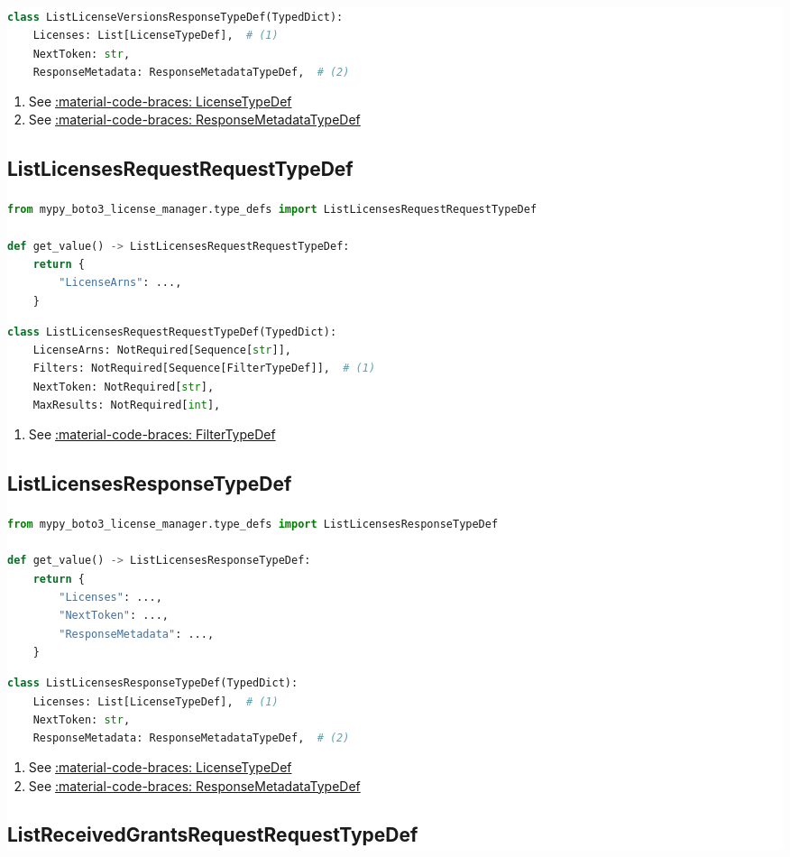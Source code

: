 ```python title="Definition"
class ListLicenseVersionsResponseTypeDef(TypedDict):
    Licenses: List[LicenseTypeDef],  # (1)
    NextToken: str,
    ResponseMetadata: ResponseMetadataTypeDef,  # (2)
```

1. See [:material-code-braces: LicenseTypeDef](./type_defs.md#licensetypedef) 
2. See [:material-code-braces: ResponseMetadataTypeDef](./type_defs.md#responsemetadatatypedef) 
## ListLicensesRequestRequestTypeDef

```python title="Usage Example"
from mypy_boto3_license_manager.type_defs import ListLicensesRequestRequestTypeDef

def get_value() -> ListLicensesRequestRequestTypeDef:
    return {
        "LicenseArns": ...,
    }
```

```python title="Definition"
class ListLicensesRequestRequestTypeDef(TypedDict):
    LicenseArns: NotRequired[Sequence[str]],
    Filters: NotRequired[Sequence[FilterTypeDef]],  # (1)
    NextToken: NotRequired[str],
    MaxResults: NotRequired[int],
```

1. See [:material-code-braces: FilterTypeDef](./type_defs.md#filtertypedef) 
## ListLicensesResponseTypeDef

```python title="Usage Example"
from mypy_boto3_license_manager.type_defs import ListLicensesResponseTypeDef

def get_value() -> ListLicensesResponseTypeDef:
    return {
        "Licenses": ...,
        "NextToken": ...,
        "ResponseMetadata": ...,
    }
```

```python title="Definition"
class ListLicensesResponseTypeDef(TypedDict):
    Licenses: List[LicenseTypeDef],  # (1)
    NextToken: str,
    ResponseMetadata: ResponseMetadataTypeDef,  # (2)
```

1. See [:material-code-braces: LicenseTypeDef](./type_defs.md#licensetypedef) 
2. See [:material-code-braces: ResponseMetadataTypeDef](./type_defs.md#responsemetadatatypedef) 
## ListReceivedGrantsRequestRequestTypeDef
